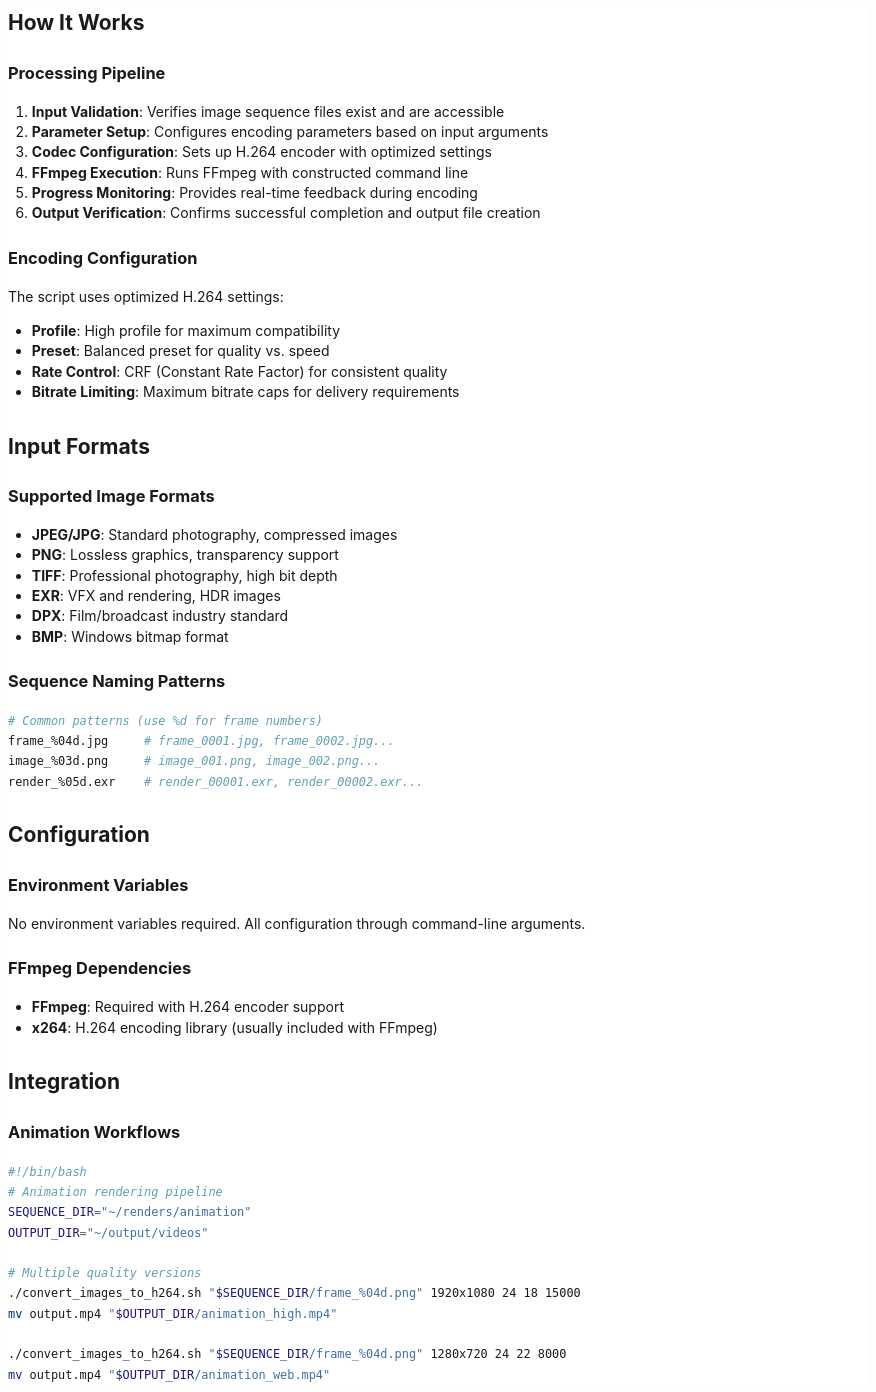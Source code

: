 ## How It Works

### Processing Pipeline
1. **Input Validation**: Verifies image sequence files exist and are accessible
2. **Parameter Setup**: Configures encoding parameters based on input arguments
3. **Codec Configuration**: Sets up H.264 encoder with optimized settings
4. **FFmpeg Execution**: Runs FFmpeg with constructed command line
5. **Progress Monitoring**: Provides real-time feedback during encoding
6. **Output Verification**: Confirms successful completion and output file creation

### Encoding Configuration
The script uses optimized H.264 settings:
- **Profile**: High profile for maximum compatibility
- **Preset**: Balanced preset for quality vs. speed
- **Rate Control**: CRF (Constant Rate Factor) for consistent quality
- **Bitrate Limiting**: Maximum bitrate caps for delivery requirements

## Input Formats

### Supported Image Formats
- **JPEG/JPG**: Standard photography, compressed images
- **PNG**: Lossless graphics, transparency support
- **TIFF**: Professional photography, high bit depth
- **EXR**: VFX and rendering, HDR images
- **DPX**: Film/broadcast industry standard
- **BMP**: Windows bitmap format

### Sequence Naming Patterns
```bash
# Common patterns (use %d for frame numbers)
frame_%04d.jpg     # frame_0001.jpg, frame_0002.jpg...
image_%03d.png     # image_001.png, image_002.png...
render_%05d.exr    # render_00001.exr, render_00002.exr...
```

## Configuration

### Environment Variables
No environment variables required. All configuration through command-line arguments.

### FFmpeg Dependencies
- **FFmpeg**: Required with H.264 encoder support
- **x264**: H.264 encoding library (usually included with FFmpeg)

## Integration

### Animation Workflows
```bash
#!/bin/bash
# Animation rendering pipeline
SEQUENCE_DIR="~/renders/animation"
OUTPUT_DIR="~/output/videos"

# Multiple quality versions
./convert_images_to_h264.sh "$SEQUENCE_DIR/frame_%04d.png" 1920x1080 24 18 15000
mv output.mp4 "$OUTPUT_DIR/animation_high.mp4"

./convert_images_to_h264.sh "$SEQUENCE_DIR/frame_%04d.png" 1280x720 24 22 8000
mv output.mp4 "$OUTPUT_DIR/animation_web.mp4"
```